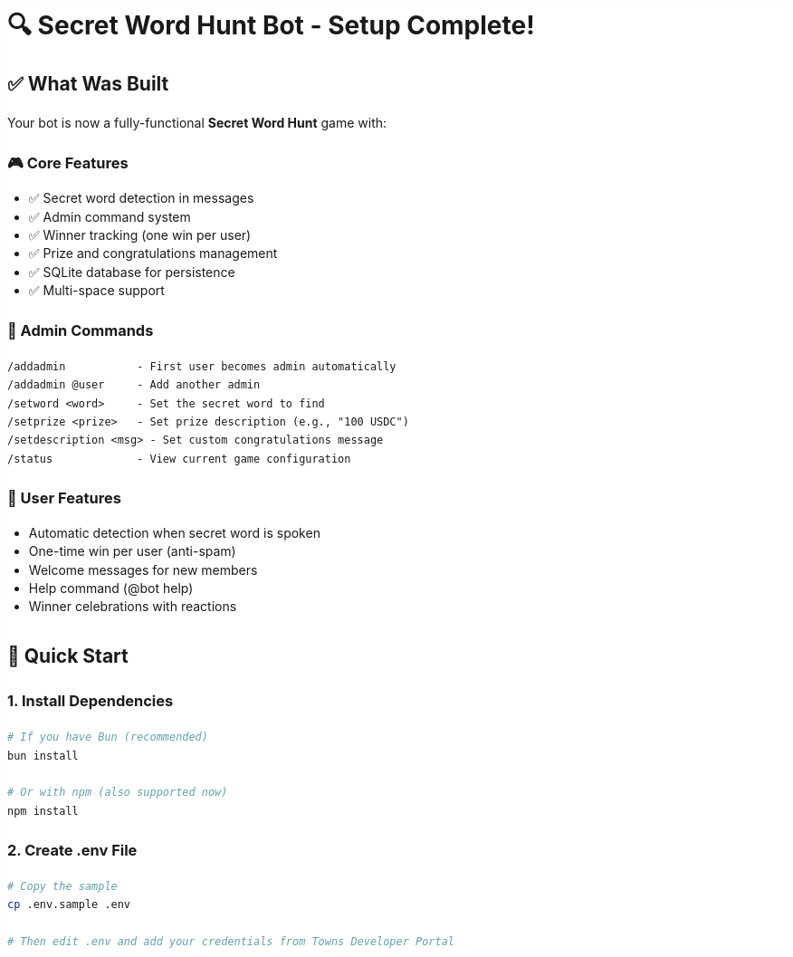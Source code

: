 # 🔍 Secret Word Hunt Bot - Setup Complete!

## ✅ What Was Built

Your bot is now a fully-functional **Secret Word Hunt** game with:

### 🎮 Core Features
- ✅ Secret word detection in messages
- ✅ Admin command system
- ✅ Winner tracking (one win per user)
- ✅ Prize and congratulations management
- ✅ SQLite database for persistence
- ✅ Multi-space support

### 👑 Admin Commands
```
/addadmin           - First user becomes admin automatically
/addadmin @user     - Add another admin
/setword <word>     - Set the secret word to find
/setprize <prize>   - Set prize description (e.g., "100 USDC")
/setdescription <msg> - Set custom congratulations message
/status             - View current game configuration
```

### 🎯 User Features
- Automatic detection when secret word is spoken
- One-time win per user (anti-spam)
- Welcome messages for new members
- Help command (@bot help)
- Winner celebrations with reactions

## 🚀 Quick Start

### 1. Install Dependencies
```bash
# If you have Bun (recommended)
bun install

# Or with npm (also supported now)
npm install
```

### 2. Create .env File
```bash
# Copy the sample
cp .env.sample .env

# Then edit .env and add your credentials from Towns Developer Portal
```
